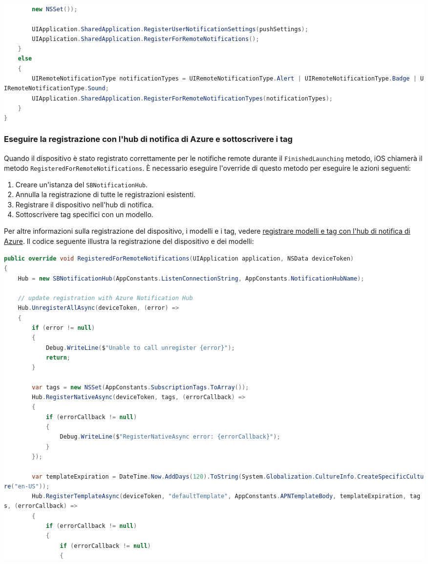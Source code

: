 ```csharp
        new NSSet());

        UIApplication.SharedApplication.RegisterUserNotificationSettings(pushSettings);
        UIApplication.SharedApplication.RegisterForRemoteNotifications();
    }
    else
    {
        UIRemoteNotificationType notificationTypes = UIRemoteNotificationType.Alert | UIRemoteNotificationType.Badge | UIRemoteNotificationType.Sound;
        UIApplication.SharedApplication.RegisterForRemoteNotificationTypes(notificationTypes);
    }
}
```

### <a name="register-with-azure-notification-hub-and-subscribe-to-tags"></a>Eseguire la registrazione con l'hub di notifica di Azure e sottoscrivere i tag

Quando il dispositivo è stato registrato correttamente per le notifiche remote durante il `FinishedLaunching` metodo, iOS chiamerà il metodo `RegisteredForRemoteNotifications`. È necessario eseguire l'override di questo metodo per eseguire le azioni seguenti:

1. Creare un'istanza del `SBNotificationHub`.
1. Annulla la registrazione di tutte le registrazioni esistenti.
1. Registrare il dispositivo nell'hub di notifica.
1. Sottoscrivere tag specifici con un modello.

Per altre informazioni sulla registrazione del dispositivo, i modelli e i tag, vedere [registrare modelli e tag con l'hub di notifica di Azure](#register-templates-and-tags-with-the-azure-notification-hub). Il codice seguente illustra la registrazione del dispositivo e dei modelli:

```csharp
public override void RegisteredForRemoteNotifications(UIApplication application, NSData deviceToken)
{
    Hub = new SBNotificationHub(AppConstants.ListenConnectionString, AppConstants.NotificationHubName);

    // update registration with Azure Notification Hub
    Hub.UnregisterAllAsync(deviceToken, (error) =>
    {
        if (error != null)
        {
            Debug.WriteLine($"Unable to call unregister {error}");
            return;
        }

        var tags = new NSSet(AppConstants.SubscriptionTags.ToArray());
        Hub.RegisterNativeAsync(deviceToken, tags, (errorCallback) =>
        {
            if (errorCallback != null)
            {
                Debug.WriteLine($"RegisterNativeAsync error: {errorCallback}");
            }
        });

        var templateExpiration = DateTime.Now.AddDays(120).ToString(System.Globalization.CultureInfo.CreateSpecificCulture("en-US"));
        Hub.RegisterTemplateAsync(deviceToken, "defaultTemplate", AppConstants.APNTemplateBody, templateExpiration, tags, (errorCallback) =>
        {
            if (errorCallback != null)
            {
                if (errorCallback != null)
                {
```